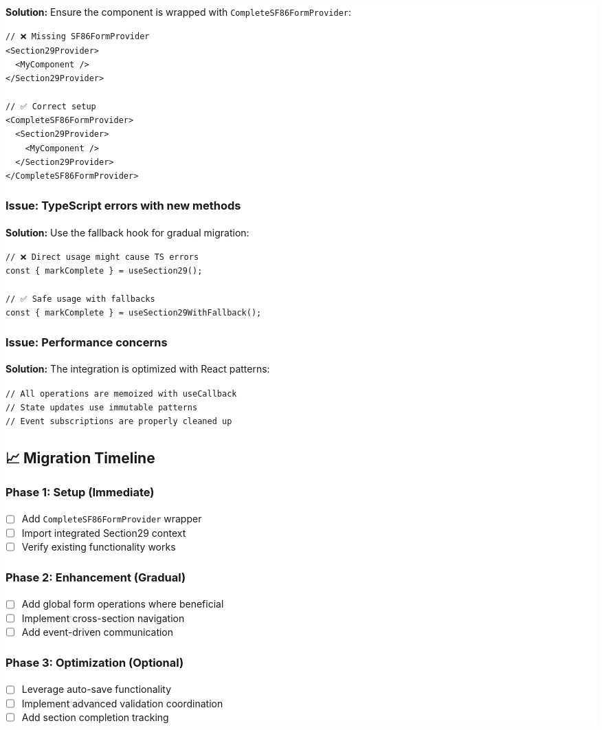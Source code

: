**Solution:** Ensure the component is wrapped with `CompleteSF86FormProvider`:

```tsx
// ❌ Missing SF86FormProvider
<Section29Provider>
  <MyComponent />
</Section29Provider>

// ✅ Correct setup
<CompleteSF86FormProvider>
  <Section29Provider>
    <MyComponent />
  </Section29Provider>
</CompleteSF86FormProvider>
```

### Issue: TypeScript errors with new methods

**Solution:** Use the fallback hook for gradual migration:

```tsx
// ❌ Direct usage might cause TS errors
const { markComplete } = useSection29();

// ✅ Safe usage with fallbacks
const { markComplete } = useSection29WithFallback();
```

### Issue: Performance concerns

**Solution:** The integration is optimized with React patterns:

```tsx
// All operations are memoized with useCallback
// State updates use immutable patterns
// Event subscriptions are properly cleaned up
```

## 📈 Migration Timeline

### Phase 1: Setup (Immediate)
- [ ] Add `CompleteSF86FormProvider` wrapper
- [ ] Import integrated Section29 context
- [ ] Verify existing functionality works

### Phase 2: Enhancement (Gradual)
- [ ] Add global form operations where beneficial
- [ ] Implement cross-section navigation
- [ ] Add event-driven communication

### Phase 3: Optimization (Optional)
- [ ] Leverage auto-save functionality
- [ ] Implement advanced validation coordination
- [ ] Add section completion tracking

